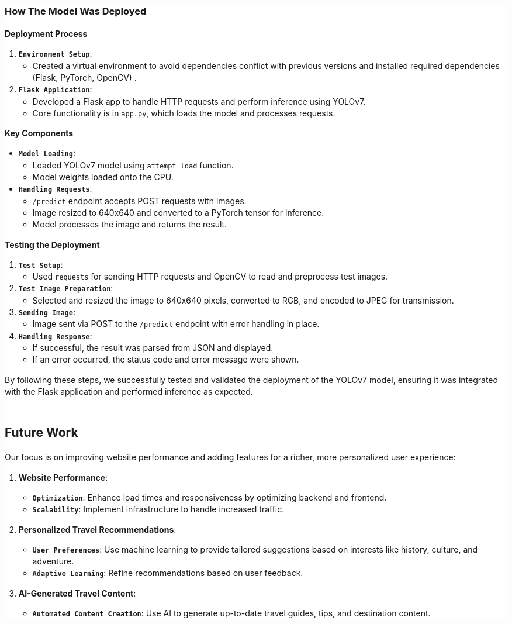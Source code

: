 ### How The Model Was Deployed

**Deployment Process**  
1. **`Environment Setup`**:  
   - Created a virtual environment to avoid dependencies conflict with previous versions and installed required dependencies (Flask, PyTorch, OpenCV) .
2. **`Flask Application`**:  
   - Developed a Flask app to handle HTTP requests and perform inference using YOLOv7.  
   - Core functionality is in `app.py`, which loads the model and processes requests.

**Key Components**  
- **`Model Loading`**:  
  - Loaded YOLOv7 model using `attempt_load` function.  
  - Model weights loaded onto the CPU.
- **`Handling Requests`**:  
  - `/predict` endpoint accepts POST requests with images.  
  - Image resized to 640x640 and converted to a PyTorch tensor for inference.  
  - Model processes the image and returns the result.

**Testing the Deployment**  
1. **`Test Setup`**:  
   - Used `requests` for sending HTTP requests and OpenCV to read and preprocess test images.
2. **`Test Image Preparation`**:  
   - Selected and resized the image to 640x640 pixels, converted to RGB, and encoded to JPEG for transmission.
3. **`Sending Image`**:  
   - Image sent via POST to the `/predict` endpoint with error handling in place.
4. **`Handling Response`**:  
   - If successful, the result was parsed from JSON and displayed.  
   - If an error occurred, the status code and error message were shown.

By following these steps, we successfully tested and validated the deployment of the YOLOv7 model, ensuring it was integrated with the Flask application and performed inference as expected.

---

## Future Work

Our focus is on improving website performance and adding features for a richer, more personalized user experience:

1. **Website Performance**:  
   - **`Optimization`**: Enhance load times and responsiveness by optimizing backend and frontend.  
   - **`Scalability`**: Implement infrastructure to handle increased traffic.

2. **Personalized Travel Recommendations**:  
   - **`User Preferences`**: Use machine learning to provide tailored suggestions based on interests like history, culture, and adventure.  
   - **`Adaptive Learning`**: Refine recommendations based on user feedback.

3. **AI-Generated Travel Content**:  
   - **`Automated Content Creation`**: Use AI to generate up-to-date travel guides, tips, and destination content.

